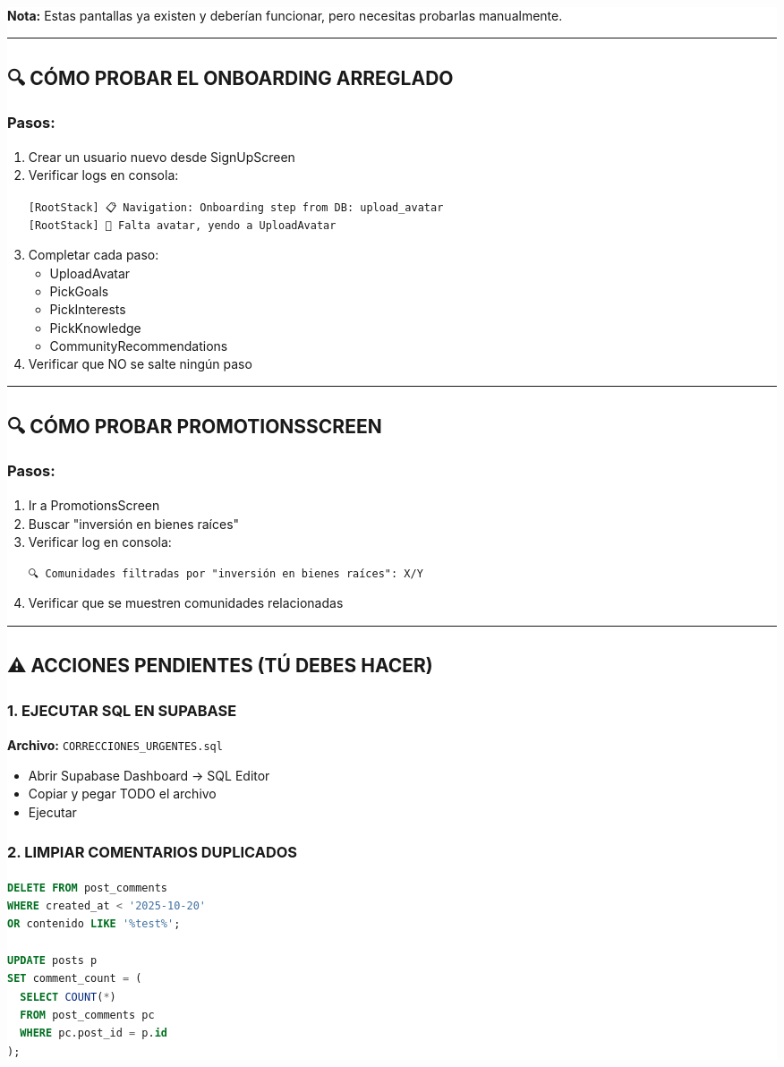 **Nota:** Estas pantallas ya existen y deberían funcionar, pero necesitas probarlas manualmente.

---

## 🔍 CÓMO PROBAR EL ONBOARDING ARREGLADO

### Pasos:
1. Crear un usuario nuevo desde SignUpScreen
2. Verificar logs en consola:
   ```
   [RootStack] 📋 Navigation: Onboarding step from DB: upload_avatar
   [RootStack] 👤 Falta avatar, yendo a UploadAvatar
   ```
3. Completar cada paso:
   - UploadAvatar
   - PickGoals
   - PickInterests
   - PickKnowledge
   - CommunityRecommendations
4. Verificar que NO se salte ningún paso

---

## 🔍 CÓMO PROBAR PROMOTIONSSCREEN

### Pasos:
1. Ir a PromotionsScreen
2. Buscar "inversión en bienes raíces"
3. Verificar log en consola:
   ```
   🔍 Comunidades filtradas por "inversión en bienes raíces": X/Y
   ```
4. Verificar que se muestren comunidades relacionadas

---

## ⚠️ ACCIONES PENDIENTES (TÚ DEBES HACER)

### 1. EJECUTAR SQL EN SUPABASE
**Archivo:** `CORRECCIONES_URGENTES.sql`
- Abrir Supabase Dashboard → SQL Editor
- Copiar y pegar TODO el archivo
- Ejecutar

### 2. LIMPIAR COMENTARIOS DUPLICADOS
```sql
DELETE FROM post_comments 
WHERE created_at < '2025-10-20'
OR contenido LIKE '%test%';

UPDATE posts p
SET comment_count = (
  SELECT COUNT(*)
  FROM post_comments pc
  WHERE pc.post_id = p.id
);
```
